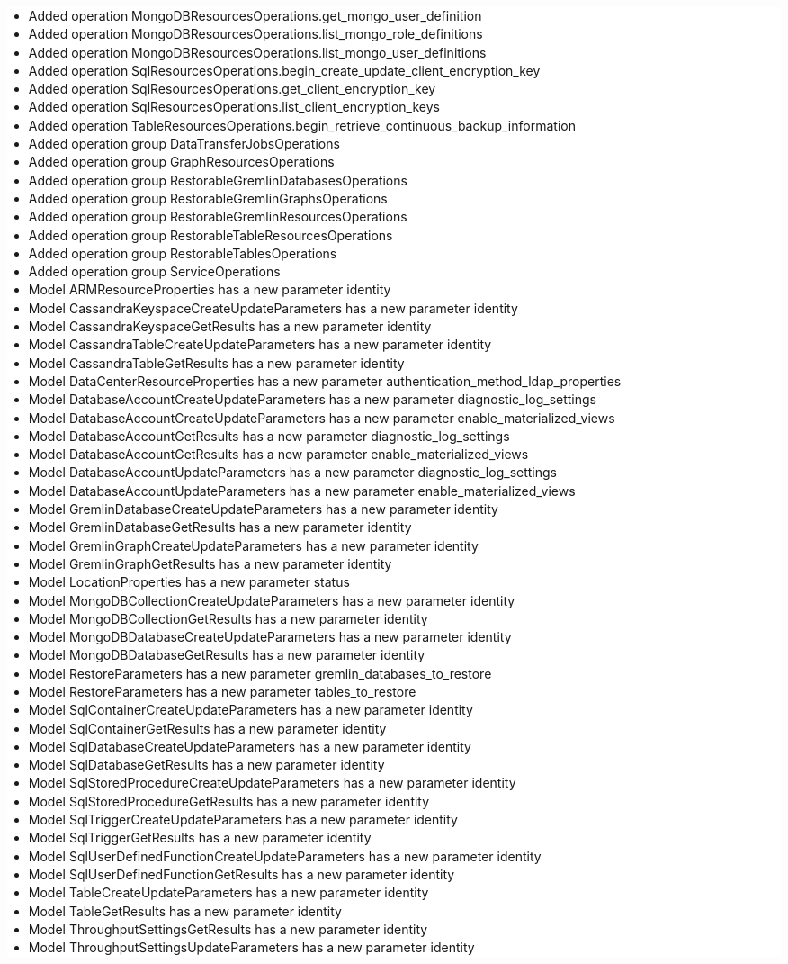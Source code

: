  - Added operation MongoDBResourcesOperations.get_mongo_user_definition
  - Added operation MongoDBResourcesOperations.list_mongo_role_definitions
  - Added operation MongoDBResourcesOperations.list_mongo_user_definitions
  - Added operation SqlResourcesOperations.begin_create_update_client_encryption_key
  - Added operation SqlResourcesOperations.get_client_encryption_key
  - Added operation SqlResourcesOperations.list_client_encryption_keys
  - Added operation TableResourcesOperations.begin_retrieve_continuous_backup_information
  - Added operation group DataTransferJobsOperations
  - Added operation group GraphResourcesOperations
  - Added operation group RestorableGremlinDatabasesOperations
  - Added operation group RestorableGremlinGraphsOperations
  - Added operation group RestorableGremlinResourcesOperations
  - Added operation group RestorableTableResourcesOperations
  - Added operation group RestorableTablesOperations
  - Added operation group ServiceOperations
  - Model ARMResourceProperties has a new parameter identity
  - Model CassandraKeyspaceCreateUpdateParameters has a new parameter identity
  - Model CassandraKeyspaceGetResults has a new parameter identity
  - Model CassandraTableCreateUpdateParameters has a new parameter identity
  - Model CassandraTableGetResults has a new parameter identity
  - Model DataCenterResourceProperties has a new parameter authentication_method_ldap_properties
  - Model DatabaseAccountCreateUpdateParameters has a new parameter diagnostic_log_settings
  - Model DatabaseAccountCreateUpdateParameters has a new parameter enable_materialized_views
  - Model DatabaseAccountGetResults has a new parameter diagnostic_log_settings
  - Model DatabaseAccountGetResults has a new parameter enable_materialized_views
  - Model DatabaseAccountUpdateParameters has a new parameter diagnostic_log_settings
  - Model DatabaseAccountUpdateParameters has a new parameter enable_materialized_views
  - Model GremlinDatabaseCreateUpdateParameters has a new parameter identity
  - Model GremlinDatabaseGetResults has a new parameter identity
  - Model GremlinGraphCreateUpdateParameters has a new parameter identity
  - Model GremlinGraphGetResults has a new parameter identity
  - Model LocationProperties has a new parameter status
  - Model MongoDBCollectionCreateUpdateParameters has a new parameter identity
  - Model MongoDBCollectionGetResults has a new parameter identity
  - Model MongoDBDatabaseCreateUpdateParameters has a new parameter identity
  - Model MongoDBDatabaseGetResults has a new parameter identity
  - Model RestoreParameters has a new parameter gremlin_databases_to_restore
  - Model RestoreParameters has a new parameter tables_to_restore
  - Model SqlContainerCreateUpdateParameters has a new parameter identity
  - Model SqlContainerGetResults has a new parameter identity
  - Model SqlDatabaseCreateUpdateParameters has a new parameter identity
  - Model SqlDatabaseGetResults has a new parameter identity
  - Model SqlStoredProcedureCreateUpdateParameters has a new parameter identity
  - Model SqlStoredProcedureGetResults has a new parameter identity
  - Model SqlTriggerCreateUpdateParameters has a new parameter identity
  - Model SqlTriggerGetResults has a new parameter identity
  - Model SqlUserDefinedFunctionCreateUpdateParameters has a new parameter identity
  - Model SqlUserDefinedFunctionGetResults has a new parameter identity
  - Model TableCreateUpdateParameters has a new parameter identity
  - Model TableGetResults has a new parameter identity
  - Model ThroughputSettingsGetResults has a new parameter identity
  - Model ThroughputSettingsUpdateParameters has a new parameter identity
